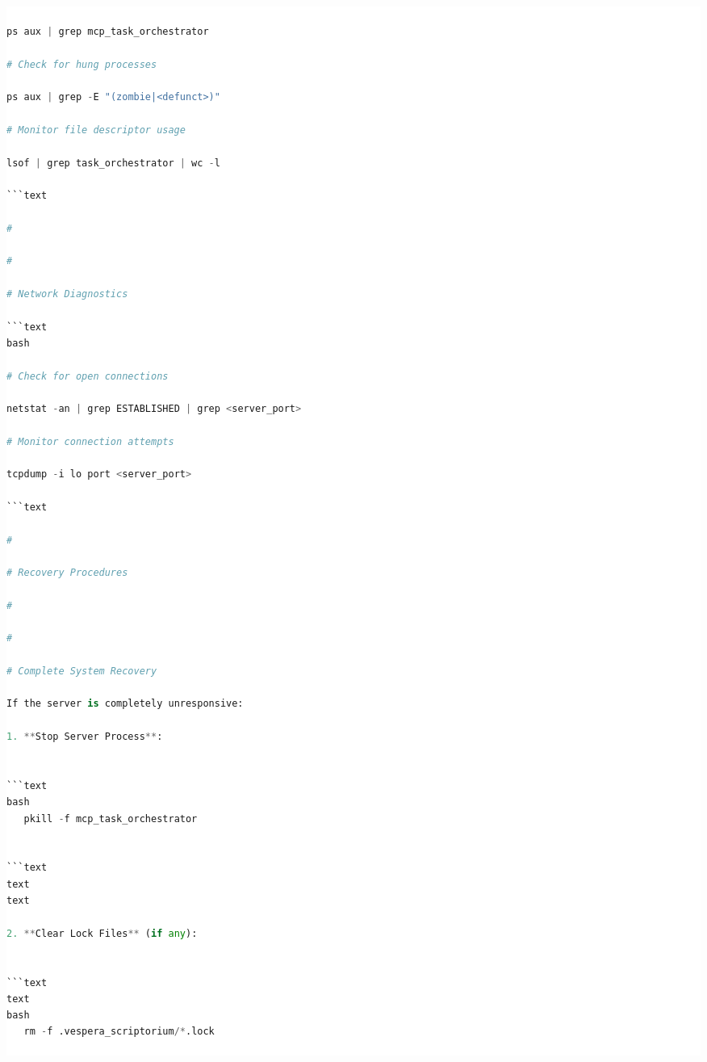 ```python

ps aux | grep mcp_task_orchestrator

# Check for hung processes

ps aux | grep -E "(zombie|<defunct>)"

# Monitor file descriptor usage

lsof | grep task_orchestrator | wc -l

```text

#

#

# Network Diagnostics

```text
bash

# Check for open connections

netstat -an | grep ESTABLISHED | grep <server_port>

# Monitor connection attempts

tcpdump -i lo port <server_port>

```text

#

# Recovery Procedures

#

#

# Complete System Recovery

If the server is completely unresponsive:

1. **Stop Server Process**:
   

```text
bash
   pkill -f mcp_task_orchestrator
   

```text
text
text

2. **Clear Lock Files** (if any):
   

```text
text
bash
   rm -f .vespera_scriptorium/*.lock
   
```